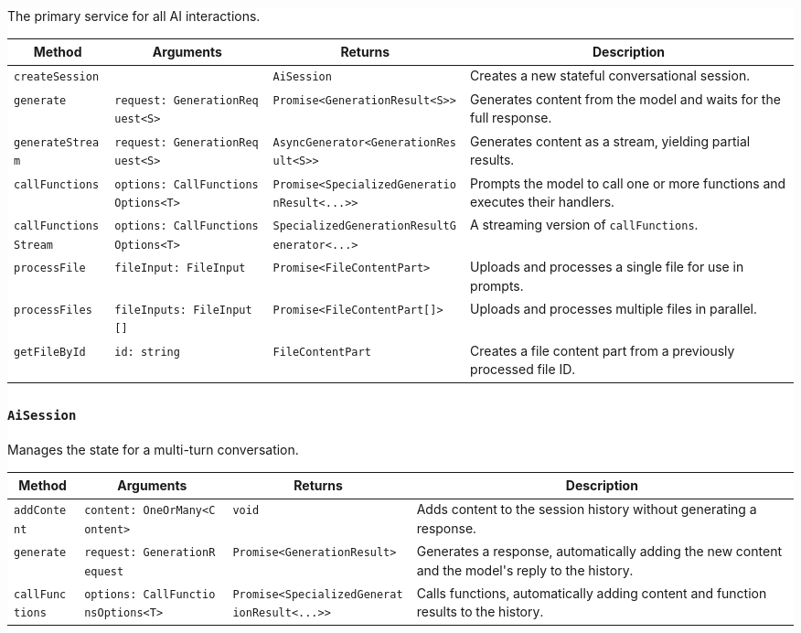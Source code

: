 The primary service for all AI interactions.

| Method | Arguments | Returns | Description |
| --- | --- | --- | --- |
| `createSession` | | `AiSession` | Creates a new stateful conversational session. |
| `generate` | `request: GenerationRequest<S>` | `Promise<GenerationResult<S>>` | Generates content from the model and waits for the full response. |
| `generateStream` | `request: GenerationRequest<S>` | `AsyncGenerator<GenerationResult<S>>` | Generates content as a stream, yielding partial results. |
| `callFunctions` | `options: CallFunctionsOptions<T>` | `Promise<SpecializedGenerationResult<...>>` | Prompts the model to call one or more functions and executes their handlers. |
| `callFunctionsStream` | `options: CallFunctionsOptions<T>` | `SpecializedGenerationResultGenerator<...>` | A streaming version of `callFunctions`. |
| `processFile` | `fileInput: FileInput` | `Promise<FileContentPart>` | Uploads and processes a single file for use in prompts. |
| `processFiles` | `fileInputs: FileInput[]` | `Promise<FileContentPart[]>` | Uploads and processes multiple files in parallel. |
| `getFileById` | `id: string` | `FileContentPart` | Creates a file content part from a previously processed file ID. |

### `AiSession`

Manages the state for a multi-turn conversation.

| Method | Arguments | Returns | Description |
| --- | --- | --- | --- |
| `addContent` | `content: OneOrMany<Content>` | `void` | Adds content to the session history without generating a response. |
| `generate` | `request: GenerationRequest` | `Promise<GenerationResult>` | Generates a response, automatically adding the new content and the model's reply to the history. |
| `callFunctions` | `options: CallFunctionsOptions<T>` | `Promise<SpecializedGenerationResult<...>>` | Calls functions, automatically adding content and function results to the history. |

